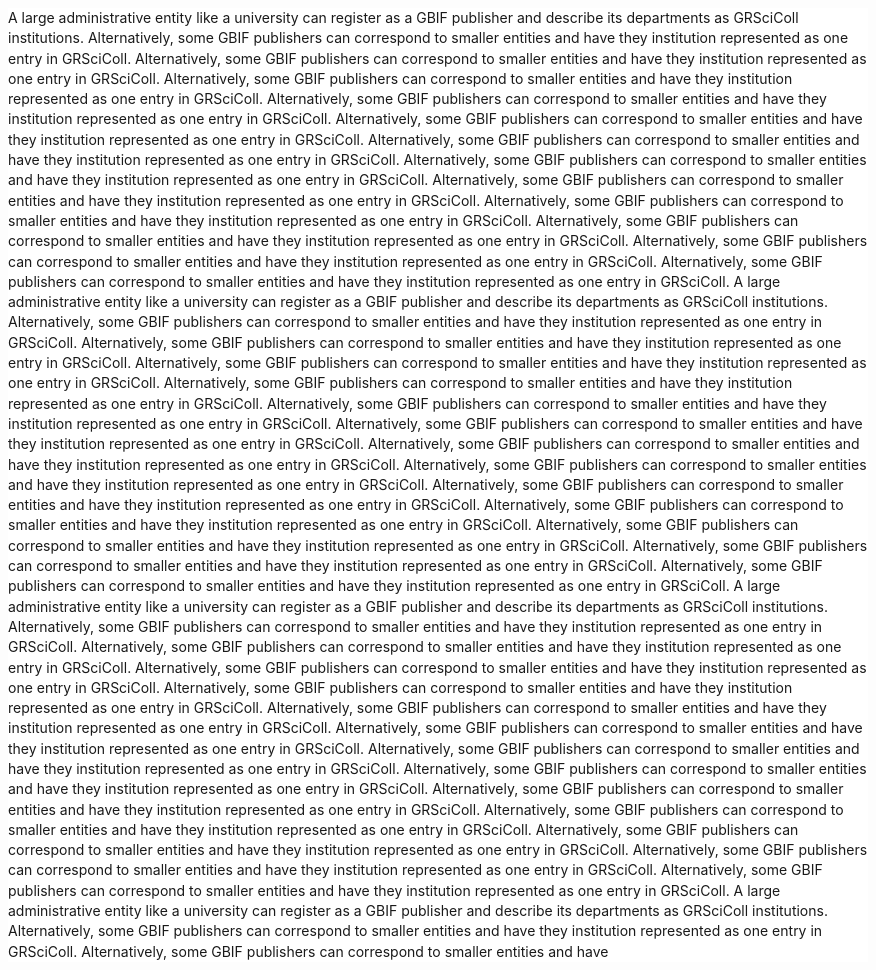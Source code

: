 A large administrative entity like a university can register as a GBIF publisher and describe its departments as GRSciColl institutions. Alternatively, some GBIF publishers can correspond to smaller entities and have they institution represented as one entry in GRSciColl. Alternatively, some GBIF publishers can correspond to smaller entities and have they institution represented as one entry in GRSciColl. Alternatively, some GBIF publishers can correspond to smaller entities and have they institution represented as one entry in GRSciColl. Alternatively, some GBIF publishers can correspond to smaller entities and have they institution represented as one entry in GRSciColl. Alternatively, some GBIF publishers can correspond to smaller entities and have they institution represented as one entry in GRSciColl. Alternatively, some GBIF publishers can correspond to smaller entities and have they institution represented as one entry in GRSciColl. Alternatively, some GBIF publishers can correspond to smaller entities and have they institution represented as one entry in GRSciColl. Alternatively, some GBIF publishers can correspond to smaller entities and have they institution represented as one entry in GRSciColl. Alternatively, some GBIF publishers can correspond to smaller entities and have they institution represented as one entry in GRSciColl. Alternatively, some GBIF publishers can correspond to smaller entities and have they institution represented as one entry in GRSciColl. Alternatively, some GBIF publishers can correspond to smaller entities and have they institution represented as one entry in GRSciColl. Alternatively, some GBIF publishers can correspond to smaller entities and have they institution represented as one entry in GRSciColl. A large administrative entity like a university can register as a GBIF publisher and describe its departments as GRSciColl institutions. Alternatively, some GBIF publishers can correspond to smaller entities and have they institution represented as one entry in GRSciColl. Alternatively, some GBIF publishers can correspond to smaller entities and have they institution represented as one entry in GRSciColl. Alternatively, some GBIF publishers can correspond to smaller entities and have they institution represented as one entry in GRSciColl. Alternatively, some GBIF publishers can correspond to smaller entities and have they institution represented as one entry in GRSciColl. Alternatively, some GBIF publishers can correspond to smaller entities and have they institution represented as one entry in GRSciColl. Alternatively, some GBIF publishers can correspond to smaller entities and have they institution represented as one entry in GRSciColl. Alternatively, some GBIF publishers can correspond to smaller entities and have they institution represented as one entry in GRSciColl. Alternatively, some GBIF publishers can correspond to smaller entities and have they institution represented as one entry in GRSciColl. Alternatively, some GBIF publishers can correspond to smaller entities and have they institution represented as one entry in GRSciColl. Alternatively, some GBIF publishers can correspond to smaller entities and have they institution represented as one entry in GRSciColl. Alternatively, some GBIF publishers can correspond to smaller entities and have they institution represented as one entry in GRSciColl. Alternatively, some GBIF publishers can correspond to smaller entities and have they institution represented as one entry in GRSciColl. Alternatively, some GBIF publishers can correspond to smaller entities and have they institution represented as one entry in GRSciColl. A large administrative entity like a university can register as a GBIF publisher and describe its departments as GRSciColl institutions. Alternatively, some GBIF publishers can correspond to smaller entities and have they institution represented as one entry in GRSciColl. Alternatively, some GBIF publishers can correspond to smaller entities and have they institution represented as one entry in GRSciColl. Alternatively, some GBIF publishers can correspond to smaller entities and have they institution represented as one entry in GRSciColl. Alternatively, some GBIF publishers can correspond to smaller entities and have they institution represented as one entry in GRSciColl. Alternatively, some GBIF publishers can correspond to smaller entities and have they institution represented as one entry in GRSciColl. Alternatively, some GBIF publishers can correspond to smaller entities and have they institution represented as one entry in GRSciColl. Alternatively, some GBIF publishers can correspond to smaller entities and have they institution represented as one entry in GRSciColl. Alternatively, some GBIF publishers can correspond to smaller entities and have they institution represented as one entry in GRSciColl. Alternatively, some GBIF publishers can correspond to smaller entities and have they institution represented as one entry in GRSciColl. Alternatively, some GBIF publishers can correspond to smaller entities and have they institution represented as one entry in GRSciColl. Alternatively, some GBIF publishers can correspond to smaller entities and have they institution represented as one entry in GRSciColl. Alternatively, some GBIF publishers can correspond to smaller entities and have they institution represented as one entry in GRSciColl. Alternatively, some GBIF publishers can correspond to smaller entities and have they institution represented as one entry in GRSciColl. A large administrative entity like a university can register as a GBIF publisher and describe its departments as GRSciColl institutions. Alternatively, some GBIF publishers can correspond to smaller entities and have they institution represented as one entry in GRSciColl. Alternatively, some GBIF publishers can correspond to smaller entities and have